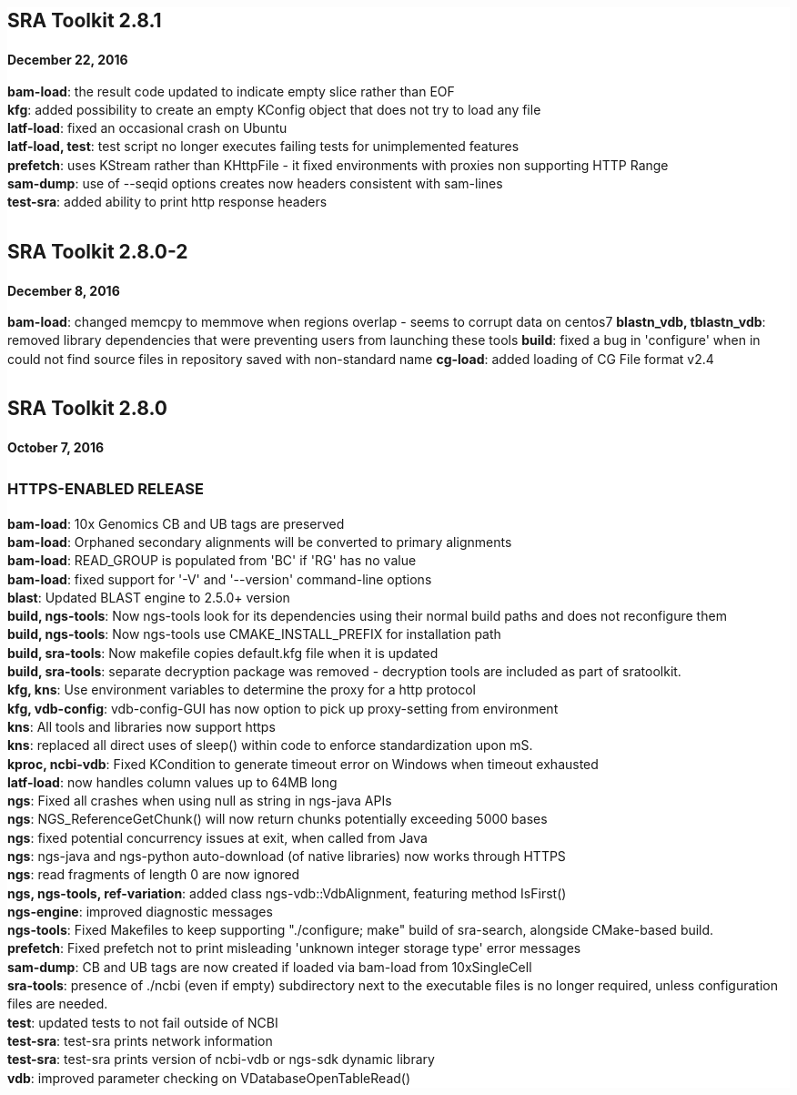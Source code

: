 
## SRA Toolkit 2.8.1
**December 22, 2016**

  **bam-load**: the result code updated to indicate empty slice rather than EOF  
  **kfg**: added possibility to create an empty KConfig object that does not try to load any file  
  **latf-load**: fixed an occasional crash on Ubuntu  
  **latf-load, test**: test script no longer executes failing tests for unimplemented features  
  **prefetch**: uses KStream rather than KHttpFile - it fixed environments with proxies non supporting HTTP Range  
  **sam-dump**: use of --seqid options creates now headers consistent with sam-lines  
  **test-sra**: added ability to print http response headers  


## SRA Toolkit 2.8.0-2
**December 8, 2016**

  **bam-load**: changed memcpy to memmove when regions overlap - seems to corrupt data on centos7
  **blastn_vdb, tblastn_vdb**: removed library dependencies that were preventing users from launching these tools
  **build**: fixed a bug in 'configure' when in could not find source files in repository saved with non-standard name
  **cg-load**: added loading of CG File format v2.4


## SRA Toolkit 2.8.0
**October 7, 2016**

### HTTPS-ENABLED RELEASE

  **bam-load**: 10x Genomics CB and UB tags are preserved  
  **bam-load**: Orphaned secondary alignments will be converted to primary alignments  
  **bam-load**: READ_GROUP is populated from 'BC' if 'RG' has no value  
  **bam-load**: fixed support for '-V' and '--version' command-line options  
  **blast**: Updated BLAST engine to 2.5.0+ version  
  **build, ngs-tools**: Now ngs-tools look for its dependencies using their normal build paths and does not reconfigure them  
  **build, ngs-tools**: Now ngs-tools use CMAKE_INSTALL_PREFIX for installation path  
  **build, sra-tools**: Now makefile copies default.kfg file when it is updated  
  **build, sra-tools**: separate decryption package was removed - decryption tools are included as part of sratoolkit.  
  **kfg, kns**: Use environment variables to determine the proxy for a http protocol  
  **kfg, vdb-config**: vdb-config-GUI has now option to pick up proxy-setting from environment  
  **kns**: All tools and libraries now support https  
  **kns**: replaced all direct uses of sleep() within code to enforce standardization upon mS.  
  **kproc, ncbi-vdb**: Fixed KCondition to generate timeout error on Windows when timeout exhausted  
  **latf-load**: now handles column values up to 64MB long  
  **ngs**: Fixed all crashes when using null as string in ngs-java APIs  
  **ngs**: NGS_ReferenceGetChunk() will now return chunks potentially exceeding 5000 bases  
  **ngs**: fixed potential concurrency issues at exit, when called from Java  
  **ngs**: ngs-java and ngs-python auto-download (of native libraries) now works through HTTPS  
  **ngs**: read fragments of length 0 are now ignored  
  **ngs, ngs-tools, ref-variation**: added class ngs-vdb::VdbAlignment, featuring method IsFirst()  
  **ngs-engine**: improved diagnostic messages  
  **ngs-tools**: Fixed Makefiles to keep supporting "./configure; make" build of sra-search, alongside CMake-based build.  
  **prefetch**: Fixed prefetch not to print misleading 'unknown integer storage type' error messages  
  **sam-dump**: CB and UB tags are now created if loaded via bam-load from 10xSingleCell  
  **sra-tools**: presence of ./ncbi (even if empty) subdirectory next to the executable files is no longer required, unless configuration files are needed.  
  **test**: updated tests to not fail outside of NCBI  
  **test-sra**: test-sra prints network information  
  **test-sra**: test-sra prints version of ncbi-vdb or ngs-sdk dynamic library  
  **vdb**: improved parameter checking on VDatabaseOpenTableRead()  